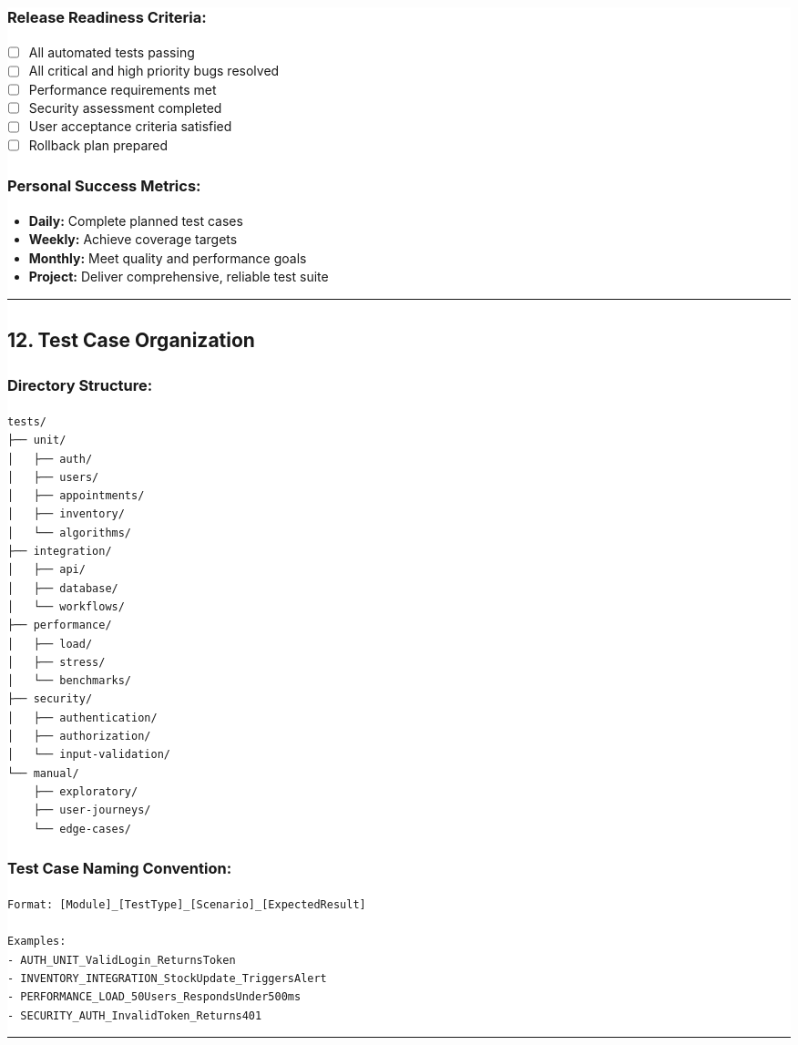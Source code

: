 ### Release Readiness Criteria:
- [ ] All automated tests passing
- [ ] All critical and high priority bugs resolved
- [ ] Performance requirements met
- [ ] Security assessment completed
- [ ] User acceptance criteria satisfied
- [ ] Rollback plan prepared

### Personal Success Metrics:
- **Daily:** Complete planned test cases
- **Weekly:** Achieve coverage targets
- **Monthly:** Meet quality and performance goals
- **Project:** Deliver comprehensive, reliable test suite

---

## 12. Test Case Organization

### Directory Structure:
```
tests/
├── unit/
│   ├── auth/
│   ├── users/
│   ├── appointments/
│   ├── inventory/
│   └── algorithms/
├── integration/
│   ├── api/
│   ├── database/
│   └── workflows/
├── performance/
│   ├── load/
│   ├── stress/
│   └── benchmarks/
├── security/
│   ├── authentication/
│   ├── authorization/
│   └── input-validation/
└── manual/
    ├── exploratory/
    ├── user-journeys/
    └── edge-cases/
```

### Test Case Naming Convention:
```
Format: [Module]_[TestType]_[Scenario]_[ExpectedResult]

Examples:
- AUTH_UNIT_ValidLogin_ReturnsToken
- INVENTORY_INTEGRATION_StockUpdate_TriggersAlert  
- PERFORMANCE_LOAD_50Users_RespondsUnder500ms
- SECURITY_AUTH_InvalidToken_Returns401
```

---